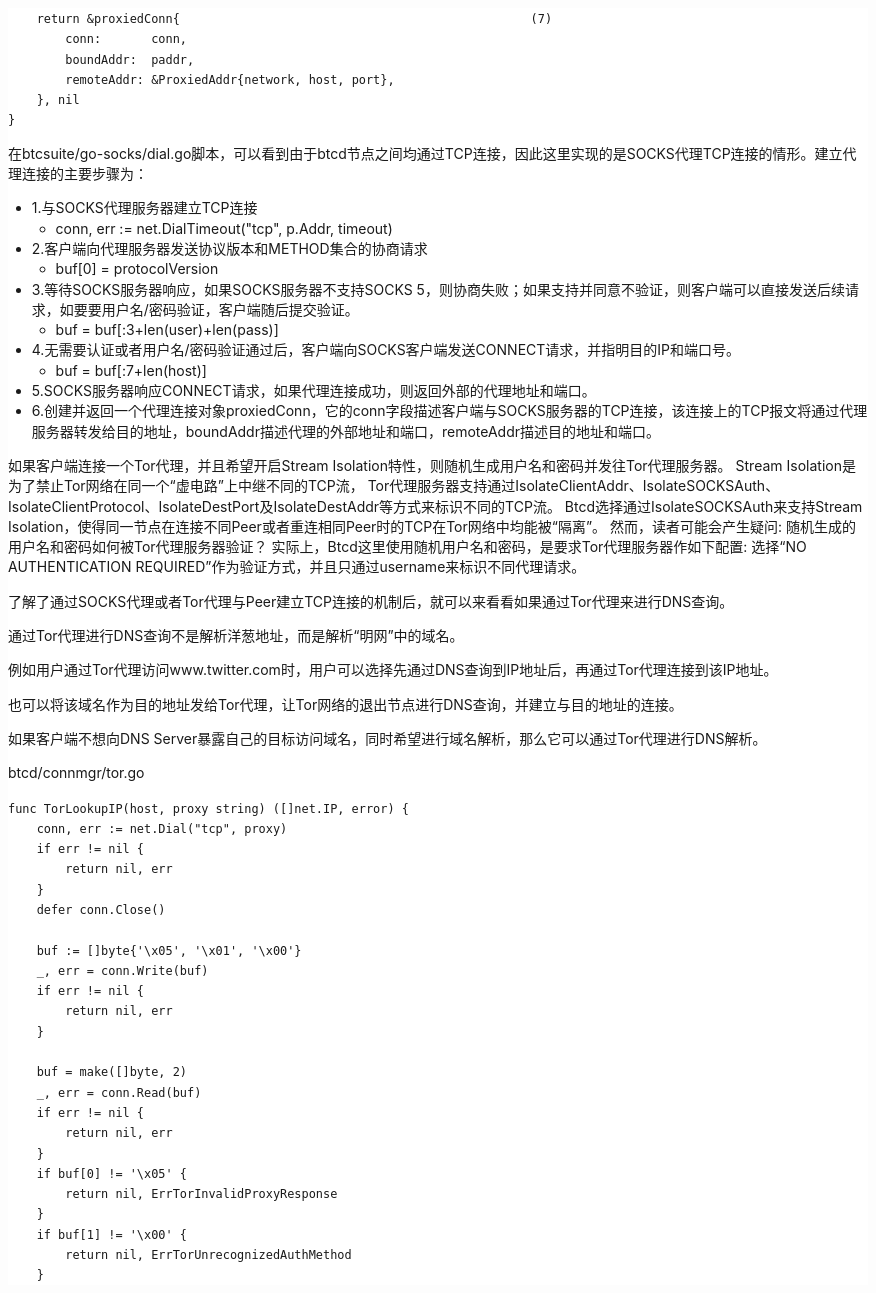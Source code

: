         return &proxiedConn{                                                 (7)
            conn:       conn,
            boundAddr:  paddr,
            remoteAddr: &ProxiedAddr{network, host, port},
        }, nil
    }

在btcsuite/go-socks/dial.go脚本，可以看到由于btcd节点之间均通过TCP连接，因此这里实现的是SOCKS代理TCP连接的情形。建立代理连接的主要步骤为：

- 1.与SOCKS代理服务器建立TCP连接
    -  conn, err := net.DialTimeout("tcp", p.Addr, timeout)
- 2.客户端向代理服务器发送协议版本和METHOD集合的协商请求
    - buf[0] = protocolVersion
- 3.等待SOCKS服务器响应，如果SOCKS服务器不支持SOCKS 5，则协商失败；如果支持并同意不验证，则客户端可以直接发送后续请求，如要要用户名/密码验证，客户端随后提交验证。
    - buf = buf[:3+len(user)+len(pass)]
- 4.无需要认证或者用户名/密码验证通过后，客户端向SOCKS客户端发送CONNECT请求，并指明目的IP和端口号。
    - buf = buf[:7+len(host)]
- 5.SOCKS服务器响应CONNECT请求，如果代理连接成功，则返回外部的代理地址和端口。
- 6.创建并返回一个代理连接对象proxiedConn，它的conn字段描述客户端与SOCKS服务器的TCP连接，该连接上的TCP报文将通过代理服务器转发给目的地址，boundAddr描述代理的外部地址和端口，remoteAddr描述目的地址和端口。

如果客户端连接一个Tor代理，并且希望开启Stream Isolation特性，则随机生成用户名和密码并发往Tor代理服务器。
Stream Isolation是为了禁止Tor网络在同一个“虚电路”上中继不同的TCP流，
Tor代理服务器支持通过IsolateClientAddr、IsolateSOCKSAuth、IsolateClientProtocol、IsolateDestPort及IsolateDestAddr等方式来标识不同的TCP流。
Btcd选择通过IsolateSOCKSAuth来支持Stream Isolation，使得同一节点在连接不同Peer或者重连相同Peer时的TCP在Tor网络中均能被“隔离”。
然而，读者可能会产生疑问: 随机生成的用户名和密码如何被Tor代理服务器验证？
实际上，Btcd这里使用随机用户名和密码，是要求Tor代理服务器作如下配置: 选择“NO AUTHENTICATION REQUIRED”作为验证方式，并且只通过username来标识不同代理请求。

了解了通过SOCKS代理或者Tor代理与Peer建立TCP连接的机制后，就可以来看看如果通过Tor代理来进行DNS查询。

通过Tor代理进行DNS查询不是解析洋葱地址，而是解析“明网”中的域名。

例如用户通过Tor代理访问www.twitter.com时，用户可以选择先通过DNS查询到IP地址后，再通过Tor代理连接到该IP地址。

也可以将该域名作为目的地址发给Tor代理，让Tor网络的退出节点进行DNS查询，并建立与目的地址的连接。

如果客户端不想向DNS Server暴露自己的目标访问域名，同时希望进行域名解析，那么它可以通过Tor代理进行DNS解析。

btcd/connmgr/tor.go

    func TorLookupIP(host, proxy string) ([]net.IP, error) {
        conn, err := net.Dial("tcp", proxy)
        if err != nil {
            return nil, err
        }
        defer conn.Close()

        buf := []byte{'\x05', '\x01', '\x00'}
        _, err = conn.Write(buf)
        if err != nil {
            return nil, err
        }

        buf = make([]byte, 2)
        _, err = conn.Read(buf)
        if err != nil {
            return nil, err
        }
        if buf[0] != '\x05' {
            return nil, ErrTorInvalidProxyResponse
        }
        if buf[1] != '\x00' {
            return nil, ErrTorUnrecognizedAuthMethod
        }
